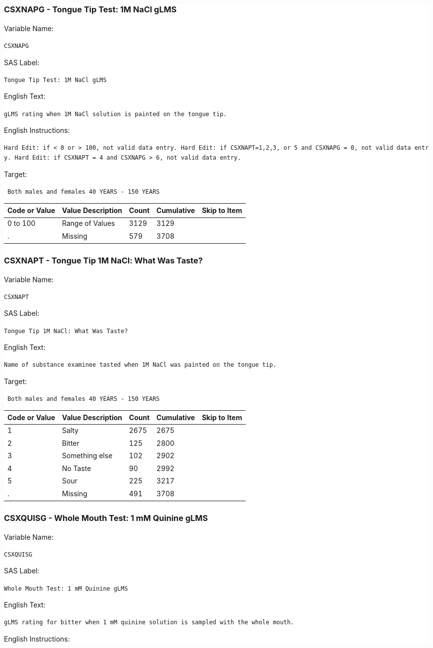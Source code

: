 ### CSXNAPG - Tongue Tip Test: 1M NaCl gLMS

Variable Name:

    CSXNAPG 
SAS Label:

    Tongue Tip Test: 1M NaCl gLMS
English Text:

    gLMS rating when 1M NaCl solution is painted on the tongue tip.
English Instructions:

    Hard Edit: if < 0 or > 100, not valid data entry. Hard Edit: if CSXNAPT=1,2,3, or 5 and CSXNAPG = 0, not valid data entry. Hard Edit: if CSXNAPT = 4 and CSXNAPG > 6, not valid data entry.
Target:

     Both males and females 40 YEARS - 150 YEARS
Code or Value | Value Description | Count | Cumulative | Skip to Item  
---|---|---|---|---  
0 to 100 | Range of Values | 3129 | 3129 |   
. | Missing | 579 | 3708 |   
  
### CSXNAPT - Tongue Tip 1M NaCl: What Was Taste?

Variable Name:

    CSXNAPT 
SAS Label:

    Tongue Tip 1M NaCl: What Was Taste?
English Text:

    Name of substance examinee tasted when 1M NaCl was painted on the tongue tip.
Target:

     Both males and females 40 YEARS - 150 YEARS
Code or Value | Value Description | Count | Cumulative | Skip to Item  
---|---|---|---|---  
1 | Salty | 2675 | 2675 |   
2 | Bitter | 125 | 2800 |   
3 | Something else | 102 | 2902 |   
4 | No Taste | 90 | 2992 |   
5 | Sour | 225 | 3217 |   
. | Missing | 491 | 3708 |   
  
### CSXQUISG - Whole Mouth Test: 1 mM Quinine gLMS

Variable Name:

    CSXQUISG
SAS Label:

    Whole Mouth Test: 1 mM Quinine gLMS
English Text:

    gLMS rating for bitter when 1 mM quinine solution is sampled with the whole mouth.
English Instructions:
